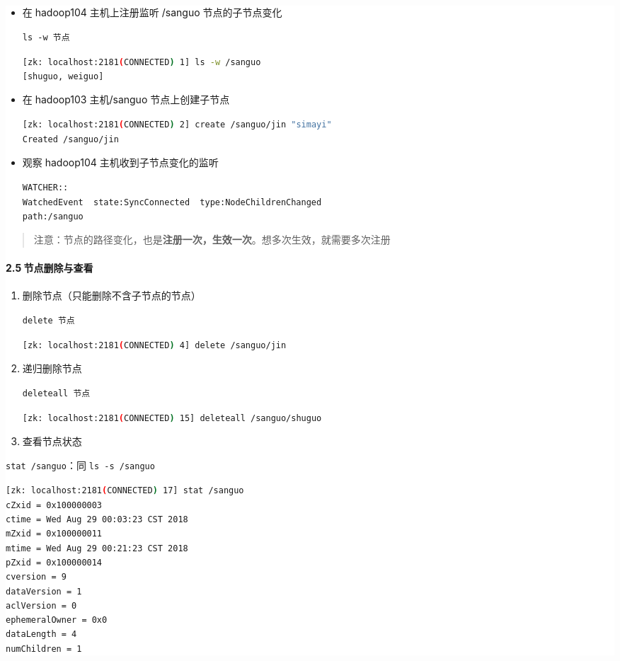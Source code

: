    - 在 hadoop104 主机上注册监听 /sanguo 节点的子节点变化

     `ls -w 节点`
   
     ```bash
     [zk: localhost:2181(CONNECTED) 1] ls -w /sanguo
     [shuguo, weiguo]
     ```

   - 在 hadoop103 主机/sanguo 节点上创建子节点
   
     ```bash
     [zk: localhost:2181(CONNECTED) 2] create /sanguo/jin "simayi"
     Created /sanguo/jin
     ```

   - 观察 hadoop104 主机收到子节点变化的监听
   
     ```bash
     WATCHER::
     WatchedEvent  state:SyncConnected  type:NodeChildrenChanged
     path:/sanguo
     ```
   
   > 注意：节点的路径变化，也是**注册一次，生效一次**。想多次生效，就需要多次注册

#### 2.5 节点删除与查看

1. 删除节点（只能删除不含子节点的节点）

   `delete 节点`

   ```bash
   [zk: localhost:2181(CONNECTED) 4] delete /sanguo/jin
   ```

2. 递归删除节点

   `deleteall 节点`

   ```bash
   [zk: localhost:2181(CONNECTED) 15] deleteall /sanguo/shuguo
   ```

3.  查看节点状态

   `stat /sanguo`：同 `ls -s /sanguo`
   
   ```bash
   [zk: localhost:2181(CONNECTED) 17] stat /sanguo
   cZxid = 0x100000003
   ctime = Wed Aug 29 00:03:23 CST 2018
   mZxid = 0x100000011
   mtime = Wed Aug 29 00:21:23 CST 2018
   pZxid = 0x100000014
   cversion = 9
   dataVersion = 1
   aclVersion = 0
   ephemeralOwner = 0x0
   dataLength = 4
   numChildren = 1
   ```
